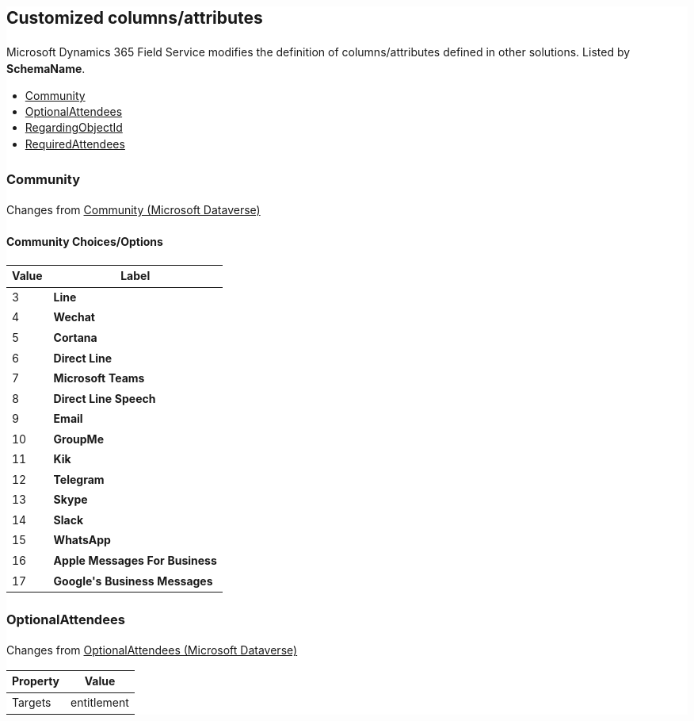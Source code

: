 
## Customized columns/attributes

Microsoft Dynamics 365 Field Service modifies the definition of columns/attributes defined in other solutions. Listed by **SchemaName**.

- [Community](#BKMK_Community)
- [OptionalAttendees](#BKMK_OptionalAttendees)
- [RegardingObjectId](#BKMK_RegardingObjectId)
- [RequiredAttendees](#BKMK_RequiredAttendees)

### <a name="BKMK_Community"></a> Community

Changes from [Community (Microsoft Dataverse)](/power-apps/developer/data-platform/reference/entities/adx_inviteredemption#BKMK_Community)

#### Community Choices/Options

|Value|Label|
|---|---|
|3|**Line**|
|4|**Wechat**|
|5|**Cortana**|
|6|**Direct Line**|
|7|**Microsoft Teams**|
|8|**Direct Line Speech**|
|9|**Email**|
|10|**GroupMe**|
|11|**Kik**|
|12|**Telegram**|
|13|**Skype**|
|14|**Slack**|
|15|**WhatsApp**|
|16|**Apple Messages For Business**|
|17|**Google's Business Messages**|

### <a name="BKMK_OptionalAttendees"></a> OptionalAttendees

Changes from [OptionalAttendees (Microsoft Dataverse)](/power-apps/developer/data-platform/reference/entities/adx_inviteredemption#BKMK_OptionalAttendees)

|Property|Value|
|---|---|
|Targets|entitlement|
